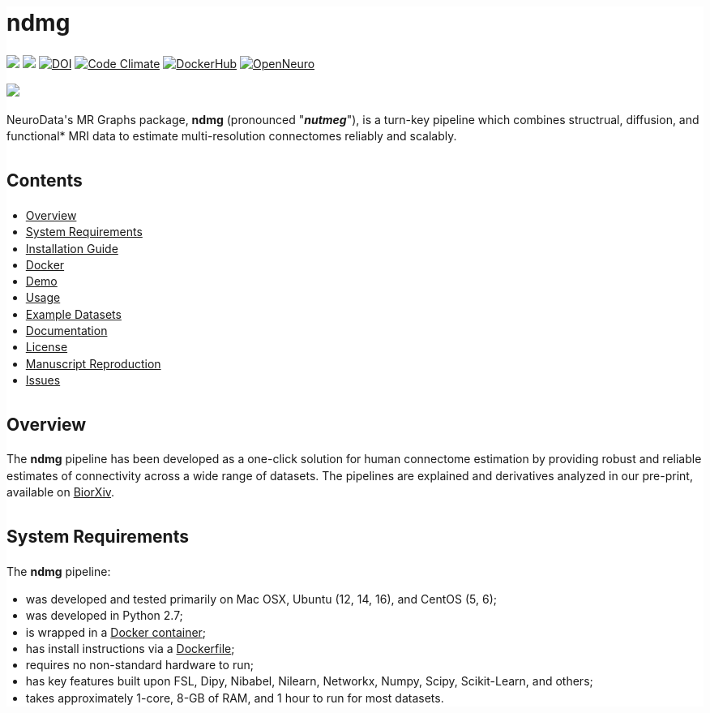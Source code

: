 # ndmg

[![](https://img.shields.io/pypi/v/ndmg.svg)](https://pypi.python.org/pypi/ndmg)
![](https://travis-ci.org/neurodata/ndmg.svg?branch=master)
[![DOI](https://zenodo.org/badge/doi/10.5281/zenodo.60206.svg)](http://dx.doi.org/10.5281/zenodo.60206)
[![Code Climate](https://codeclimate.com/github/neurodata/ndmg/badges/gpa.svg)](https://codeclimate.com/github/neurodata/ndmg)
[![DockerHub](https://img.shields.io/docker/pulls/bids/ndmg.svg)](https://hub.docker.com/r/bids/ndmg)
[![OpenNeuro](http://bids.neuroimaging.io/openneuro_badge.svg)](https://openneuro.org)

![](./docs/nutmeg.png)

NeuroData's MR Graphs package, **ndmg** (pronounced "***nutmeg***"), is a turn-key pipeline which combines structrual, diffusion, and functional\* MRI data to estimate multi-resolution connectomes reliably and scalably.

## Contents

- [Overview](#overview)
- [System Requirements](#system-requirements)
- [Installation Guide](#installation-guide)
- [Docker](#docker)
- [Demo](#demo)
- [Usage](#usage)
- [Example Datasets](#example-datasets)
- [Documentation](#documentation)
- [License](#license)
- [Manuscript Reproduction](#manuscript-reproduction)
- [Issues](#issues)

## Overview

The **ndmg** pipeline has been developed as a one-click solution for human connectome estimation by providing robust and reliable estimates of connectivity across a wide range of datasets. The pipelines are explained and derivatives analyzed in our pre-print, available on [BiorXiv](https://www.biorxiv.org/content/early/2017/09/16/188706).

## System Requirements

The **ndmg** pipeline:
 - was developed and tested primarily on Mac OSX, Ubuntu (12, 14, 16), and CentOS (5, 6);
 - was developed in Python 2.7;
 - is wrapped in a [Docker container](https://hub.docker.com/r/bids/ndmg/);
 - has install instructions via a [Dockerfile](https://github.com/BIDS-Apps/ndmg/blob/master/Dockerfile#L6);
 - requires no non-standard hardware to run;
 - has key features built upon FSL, Dipy, Nibabel, Nilearn, Networkx, Numpy, Scipy, Scikit-Learn, and others;
 - takes approximately 1-core, 8-GB of RAM, and 1 hour to run for most datasets.

